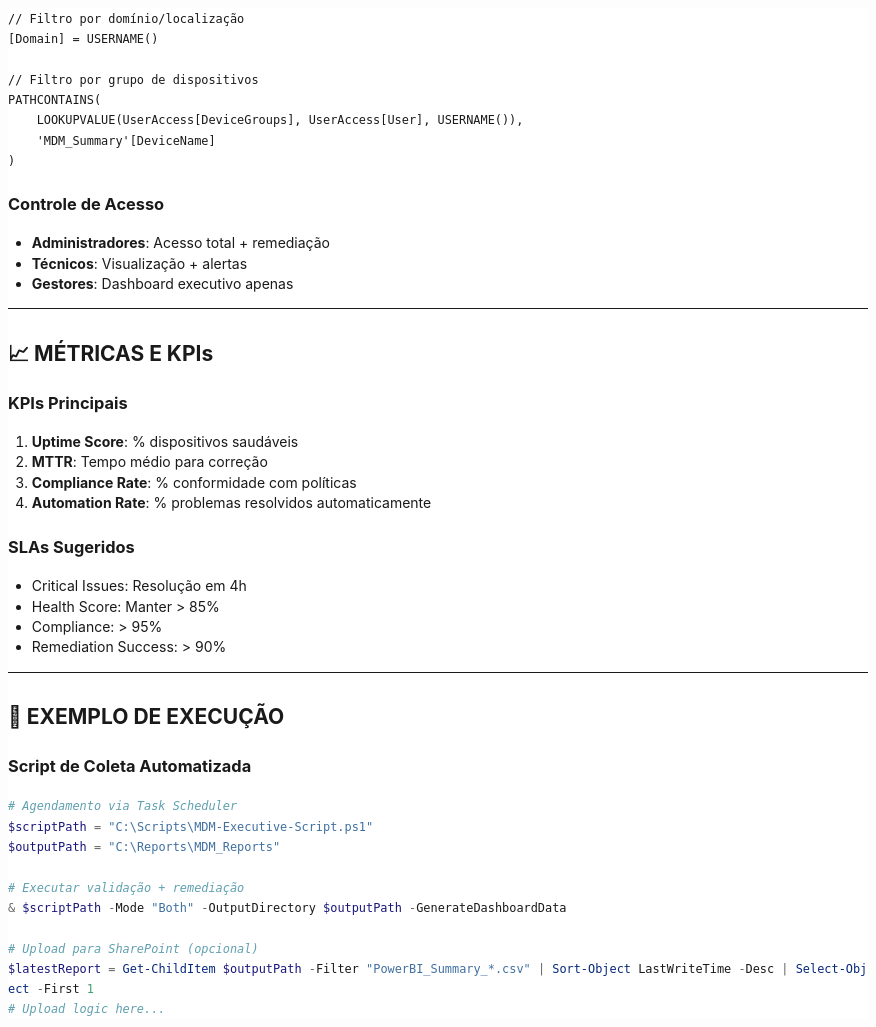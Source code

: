 ```dax
// Filtro por domínio/localização
[Domain] = USERNAME()

// Filtro por grupo de dispositivos  
PATHCONTAINS(
    LOOKUPVALUE(UserAccess[DeviceGroups], UserAccess[User], USERNAME()),
    'MDM_Summary'[DeviceName]
)
```

### **Controle de Acesso**

- **Administradores**: Acesso total + remediação
- **Técnicos**: Visualização + alertas
- **Gestores**: Dashboard executivo apenas

---

## 📈 **MÉTRICAS E KPIs**

### **KPIs Principais**

1. **Uptime Score**: % dispositivos saudáveis
2. **MTTR**: Tempo médio para correção
3. **Compliance Rate**: % conformidade com políticas
4. **Automation Rate**: % problemas resolvidos automaticamente

### **SLAs Sugeridos**

- Critical Issues: Resolução em 4h
- Health Score: Manter > 85%
- Compliance: > 95%
- Remediation Success: > 90%

---

## 🚀 **EXEMPLO DE EXECUÇÃO**

### **Script de Coleta Automatizada**

```powershell
# Agendamento via Task Scheduler
$scriptPath = "C:\Scripts\MDM-Executive-Script.ps1"
$outputPath = "C:\Reports\MDM_Reports"

# Executar validação + remediação
& $scriptPath -Mode "Both" -OutputDirectory $outputPath -GenerateDashboardData

# Upload para SharePoint (opcional)
$latestReport = Get-ChildItem $outputPath -Filter "PowerBI_Summary_*.csv" | Sort-Object LastWriteTime -Desc | Select-Object -First 1
# Upload logic here...
```
